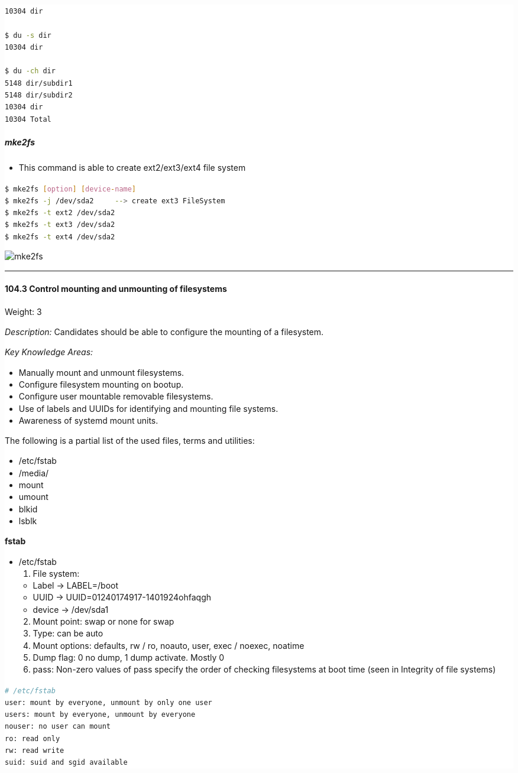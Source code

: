 ```bash
10304 dir

$ du -s dir
10304 dir

$ du -ch dir
5148 dir/subdir1
5148 dir/subdir2
10304 dir
10304 Total 
```

##### *mke2fs*
- This command is able to create ext2/ext3/ext4 file system
```bash
$ mke2fs [option] [device-name]
$ mke2fs -j /dev/sda2     --> create ext3 FileSystem
$ mke2fs -t ext2 /dev/sda2
$ mke2fs -t ext3 /dev/sda2
$ mke2fs -t ext4 /dev/sda2
```

![mke2fs](https://ping-t.com/mondai3/img/jpg/kk34068.jpg)

***

#### 104.3 Control mounting and unmounting of filesystems
Weight: 3

*Description:* Candidates should be able to configure the mounting of a filesystem.

*Key Knowledge Areas:*
- Manually mount and unmount filesystems.
- Configure filesystem mounting on bootup.
- Configure user mountable removable filesystems.
- Use of labels and UUIDs for identifying and mounting file systems.
- Awareness of systemd mount units.

The following is a partial list of the used files, terms and utilities:
- /etc/fstab
- /media/
- mount
- umount
- blkid
- lsblk

**fstab**
- /etc/fstab
  1. File system: 
    - Label -> LABEL=/boot
    - UUID -> UUID=01240174917-1401924ohfaqgh
    - device -> /dev/sda1
  2. Mount point: swap or none for swap
  3. Type: can be auto
  4. Mount options: defaults, rw / ro, noauto, user, exec / noexec, noatime
  5. Dump flag: 0 no dump, 1 dump activate. Mostly 0
  6. pass: Non-zero values of pass specify the order of checking filesystems at boot time (seen in Integrity of file systems)
```bash
# /etc/fstab
user: mount by everyone, unmount by only one user
users: mount by everyone, unmount by everyone
nouser: no user can mount 
ro: read only
rw: read write
suid: suid and sgid available
```